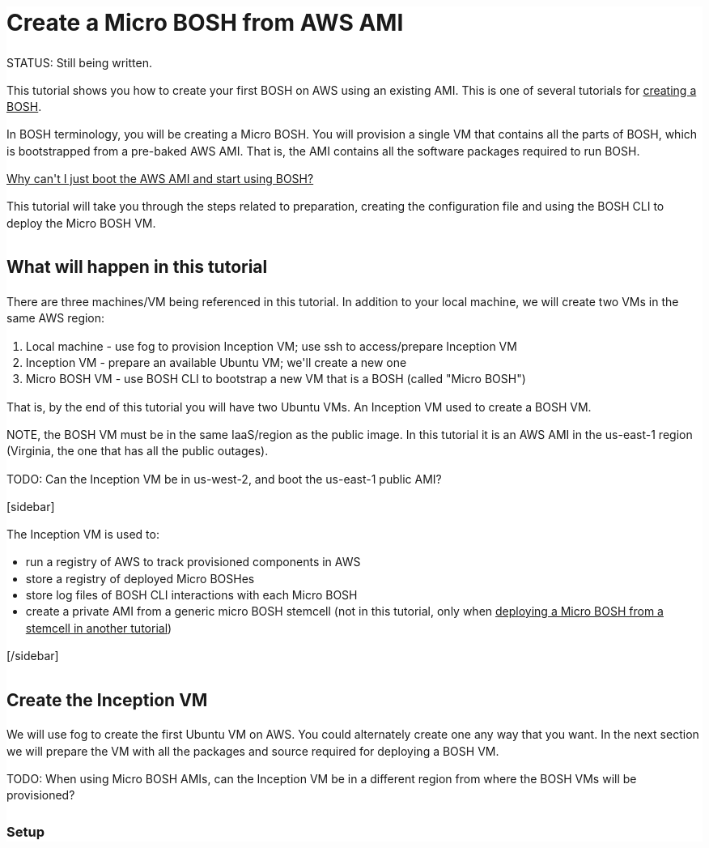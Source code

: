 # Create a Micro BOSH from AWS AMI

STATUS: Still being written.

This tutorial shows you how to create your first BOSH on AWS using an existing AMI. This is one of several tutorials for [creating a BOSH](creating-a-bosh-overview.md).

In BOSH terminology, you will be creating a Micro BOSH. You will provision a single VM that contains all the parts of BOSH, which is bootstrapped from a pre-baked AWS AMI. That is, the AMI contains all the software packages required to run BOSH. 

[Why can't I just boot the AWS AMI and start using BOSH?](#why-cant-i-just-boot-the-aws-ami-and-start-using-bosh)

This tutorial will take you through the steps related to preparation, creating the configuration file and using the BOSH CLI to deploy the Micro BOSH VM.

## What will happen in this tutorial

There are three machines/VM being referenced in this tutorial. In addition to your local machine, we will create two VMs in the same AWS region:

1. Local machine - use fog to provision Inception VM; use ssh to access/prepare Inception VM
1. Inception VM - prepare an available Ubuntu VM; we'll create a new one
1. Micro BOSH VM - use BOSH CLI to bootstrap a new VM that is a BOSH (called "Micro BOSH")

That is, by the end of this tutorial you will have two Ubuntu VMs. An Inception VM used to create a BOSH VM.

NOTE, the BOSH VM must be in the same IaaS/region as the public image. In this tutorial it is an AWS AMI in the us-east-1 region (Virginia, the one that has all the public outages).

TODO: Can the Inception VM be in us-west-2, and boot the us-east-1 public AMI?

[sidebar] 

The Inception VM is used to:

* run a registry of AWS to track provisioned components in AWS
* store a registry of deployed Micro BOSHes
* store log files of BOSH CLI interactions with each Micro BOSH
* create a private AMI from a generic micro BOSH stemcell (not in this tutorial, only when [deploying a Micro BOSH from a stemcell in another tutorial](creating-a-micro-bosh-from-stemcell.md))

[/sidebar]

## Create the Inception VM

We will use fog to create the first Ubuntu VM on AWS. You could alternately create one any way that you want. In the next section we will prepare the VM with all the packages and source required for deploying a BOSH VM.

TODO: When using Micro BOSH AMIs, can the Inception VM be in a different region from where the BOSH VMs will be provisioned?

### Setup
